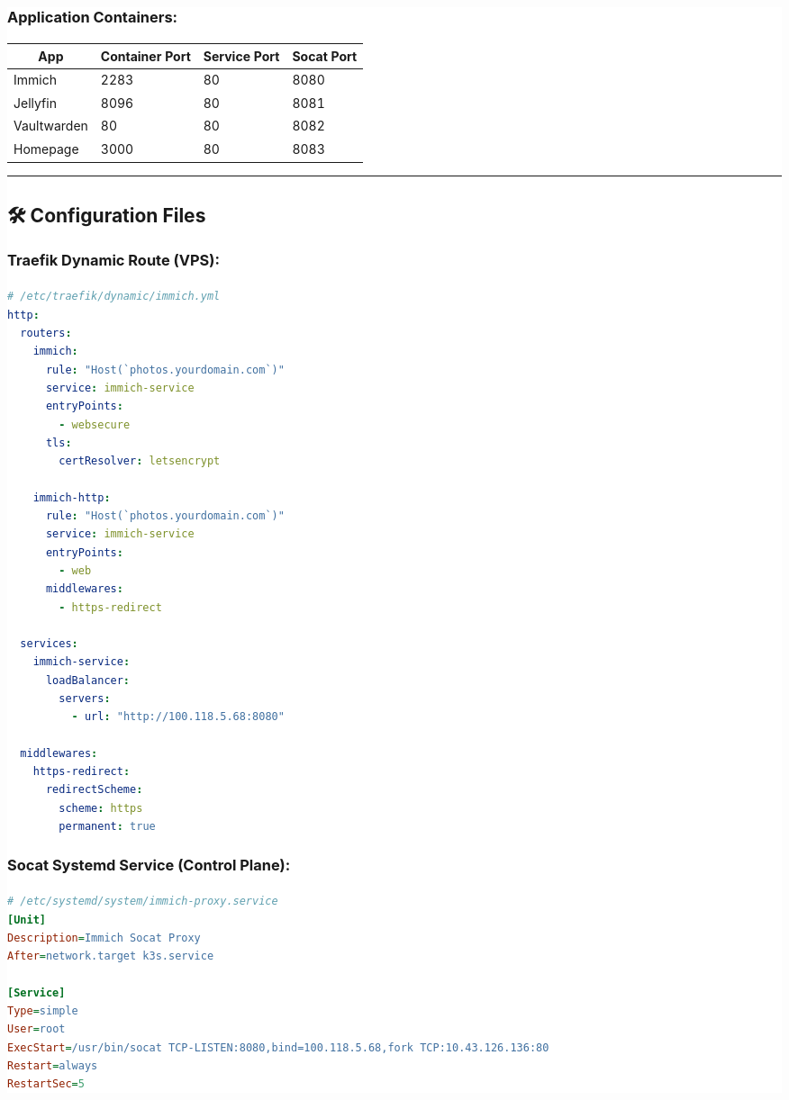 ### **Application Containers:**
| App | Container Port | Service Port | Socat Port |
|-----|----------------|--------------|------------|
| Immich | 2283 | 80 | 8080 |
| Jellyfin | 8096 | 80 | 8081 |
| Vaultwarden | 80 | 80 | 8082 |
| Homepage | 3000 | 80 | 8083 |

---

## 🛠️ Configuration Files

### **Traefik Dynamic Route (VPS):**
```yaml
# /etc/traefik/dynamic/immich.yml
http:
  routers:
    immich:
      rule: "Host(`photos.yourdomain.com`)"
      service: immich-service
      entryPoints:
        - websecure
      tls:
        certResolver: letsencrypt
    
    immich-http:
      rule: "Host(`photos.yourdomain.com`)"
      service: immich-service
      entryPoints:
        - web
      middlewares:
        - https-redirect

  services:
    immich-service:
      loadBalancer:
        servers:
          - url: "http://100.118.5.68:8080"

  middlewares:
    https-redirect:
      redirectScheme:
        scheme: https
        permanent: true
```

### **Socat Systemd Service (Control Plane):**
```ini
# /etc/systemd/system/immich-proxy.service
[Unit]
Description=Immich Socat Proxy
After=network.target k3s.service

[Service]
Type=simple
User=root
ExecStart=/usr/bin/socat TCP-LISTEN:8080,bind=100.118.5.68,fork TCP:10.43.126.136:80
Restart=always
RestartSec=5

```